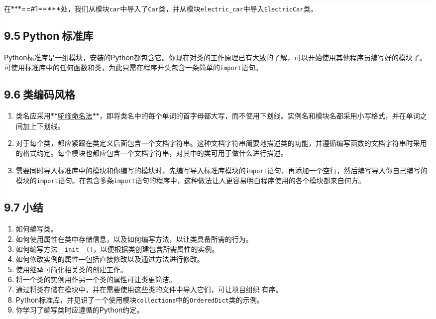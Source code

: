 在***==#1==***处，我们从模块`car`中导入了`Car`类，并从模块`electric_car`中导入`ElectricCar`类。

## 9.5 Python 标准库

Python标准库是一组模块，安装的Python都包含它。你现在对类的工作原理已有大致的了解，可以开始使用其他程序员编写好的模块了。可使用标准库中的任何函数和类，为此只需在程序开头包含一条简单的`import`语句。


## 9.6 类编码风格

1. 类名应采用**<u>驼峰命名法</u>**，即将类名中的每个单词的首字母都大写，而不使用下划线。实例名和模块名都采用小写格式，并在单词之间加上下划线。

2. 对于每个类，都应紧跟在类定义后面包含一个文档字符串。这种文档字符串简要地描述类的功能，并遵循编写函数的文档字符串时采用的格式约定。每个模块也都应包含一个文档字符串，对其中的类可用于做什么进行描述。

3. 需要同时导入标准库中的模块和你编写的模块时，先编写导入标准库模块的`import`语句，再添加一个空行，然后编写导入你自己编写的模块的`import`语句。在包含多条`import`语句的程序中，这种做法让人更容易明白程序使用的各个模块都来自何方。

## 9.7 小结

1. 如何编写类。
2. 如何使用属性在类中存储信息，以及如何编写方法，以让类具备所需的行为。
3. 如何编写方法`__init__()`，以便根据类创建包含所需属性的实例。
4. 如何修改实例的属性—包括直接修改以及通过方法进行修改。
5. 使用继承可简化相关类的创建工作。
6. 将一个类的实例用作另一个类的属性可让类更简洁。
7. 通过将类存储在模块中，并在需要使用这些类的文件中导入它们，可让项目组织
   有序。
8. Python标准库，并见识了一个使用模块`collections`中的`OrderedDict`类的示例。
9. 你学习了编写类时应遵循的Python约定。